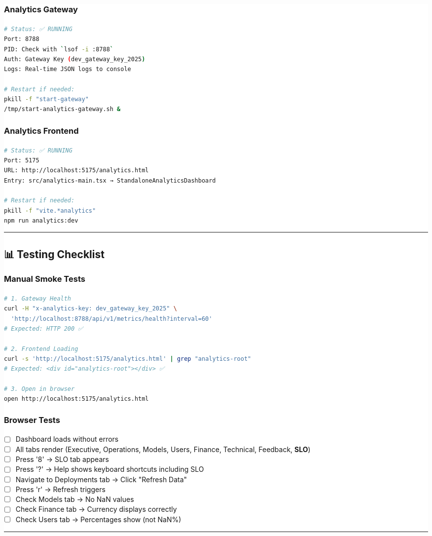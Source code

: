 ### Analytics Gateway
```bash
# Status: ✅ RUNNING
Port: 8788
PID: Check with `lsof -i :8788`
Auth: Gateway Key (dev_gateway_key_2025)
Logs: Real-time JSON logs to console

# Restart if needed:
pkill -f "start-gateway"
/tmp/start-analytics-gateway.sh &
```

### Analytics Frontend
```bash
# Status: ✅ RUNNING
Port: 5175
URL: http://localhost:5175/analytics.html
Entry: src/analytics-main.tsx → StandaloneAnalyticsDashboard

# Restart if needed:
pkill -f "vite.*analytics"
npm run analytics:dev
```

---

## 📊 Testing Checklist

### Manual Smoke Tests
```bash
# 1. Gateway Health
curl -H "x-analytics-key: dev_gateway_key_2025" \
  'http://localhost:8788/api/v1/metrics/health?interval=60'
# Expected: HTTP 200 ✅

# 2. Frontend Loading
curl -s 'http://localhost:5175/analytics.html' | grep "analytics-root"
# Expected: <div id="analytics-root"></div> ✅

# 3. Open in browser
open http://localhost:5175/analytics.html
```

### Browser Tests
- [ ] Dashboard loads without errors
- [ ] All tabs render (Executive, Operations, Models, Users, Finance, Technical, Feedback, **SLO**)
- [ ] Press '8' → SLO tab appears
- [ ] Press '?' → Help shows keyboard shortcuts including SLO
- [ ] Navigate to Deployments tab → Click "Refresh Data"
- [ ] Press 'r' → Refresh triggers
- [ ] Check Models tab → No NaN values
- [ ] Check Finance tab → Currency displays correctly  
- [ ] Check Users tab → Percentages show (not NaN%)

---